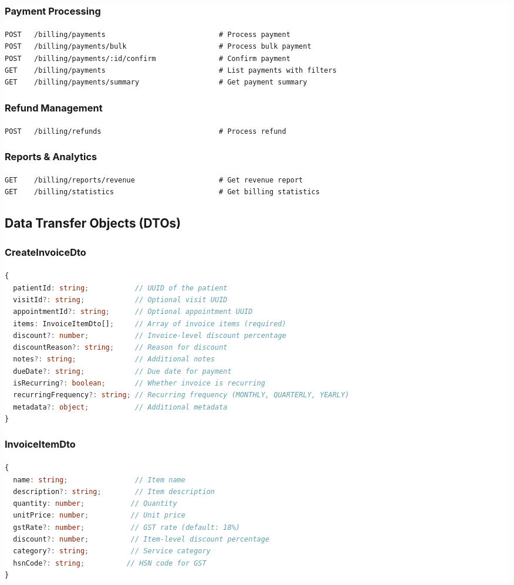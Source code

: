 ### Payment Processing
```http
POST   /billing/payments                           # Process payment
POST   /billing/payments/bulk                      # Process bulk payment
POST   /billing/payments/:id/confirm               # Confirm payment
GET    /billing/payments                           # List payments with filters
GET    /billing/payments/summary                   # Get payment summary
```

### Refund Management
```http
POST   /billing/refunds                            # Process refund
```

### Reports & Analytics
```http
GET    /billing/reports/revenue                    # Get revenue report
GET    /billing/statistics                         # Get billing statistics
```

## Data Transfer Objects (DTOs)

### CreateInvoiceDto
```typescript
{
  patientId: string;           // UUID of the patient
  visitId?: string;            // Optional visit UUID
  appointmentId?: string;      // Optional appointment UUID
  items: InvoiceItemDto[];     // Array of invoice items (required)
  discount?: number;           // Invoice-level discount percentage
  discountReason?: string;     // Reason for discount
  notes?: string;              // Additional notes
  dueDate?: string;            // Due date for payment
  isRecurring?: boolean;       // Whether invoice is recurring
  recurringFrequency?: string; // Recurring frequency (MONTHLY, QUARTERLY, YEARLY)
  metadata?: object;           // Additional metadata
}
```

### InvoiceItemDto
```typescript
{
  name: string;                // Item name
  description?: string;        // Item description
  quantity: number;           // Quantity
  unitPrice: number;          // Unit price
  gstRate?: number;           // GST rate (default: 18%)
  discount?: number;          // Item-level discount percentage
  category?: string;          // Service category
  hsnCode?: string;          // HSN code for GST
}
```
